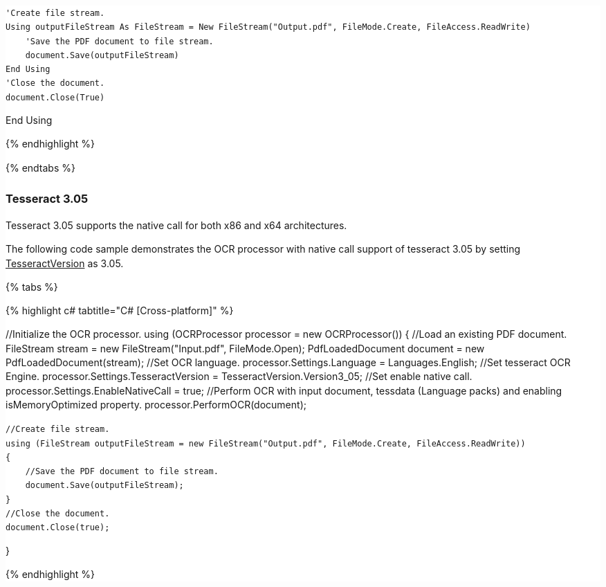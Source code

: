     'Create file stream. 
    Using outputFileStream As FileStream = New FileStream("Output.pdf", FileMode.Create, FileAccess.ReadWrite)
        'Save the PDF document to file stream.
        document.Save(outputFileStream)
    End Using
    'Close the document. 
    document.Close(True)
End Using
			
{% endhighlight %}

{% endtabs %}

### Tesseract 3.05

Tesseract 3.05 supports the native call for both x86 and x64 architectures. 

The following code sample demonstrates the OCR processor with native call support of tesseract 3.05 by setting [TesseractVersion](https://help.syncfusion.com/cr/document-processing/Syncfusion.OCRProcessor.OCRSettings.html#Syncfusion_OCRProcessor_OCRSettings_TesseractVersion) as 3.05.

{% tabs %} 

{% highlight c# tabtitle="C# [Cross-platform]" %}

//Initialize the OCR processor.
using (OCRProcessor processor = new OCRProcessor())
{
    //Load an existing PDF document.
    FileStream stream = new FileStream("Input.pdf", FileMode.Open);
    PdfLoadedDocument document = new PdfLoadedDocument(stream);
    //Set OCR language.
    processor.Settings.Language = Languages.English;
    //Set tesseract OCR Engine.
    processor.Settings.TesseractVersion = TesseractVersion.Version3_05;
    //Set enable native call.
    processor.Settings.EnableNativeCall = true;
    //Perform OCR with input document, tessdata (Language packs) and enabling isMemoryOptimized property.
    processor.PerformOCR(document);

    //Create file stream.
    using (FileStream outputFileStream = new FileStream("Output.pdf", FileMode.Create, FileAccess.ReadWrite))
    {
        //Save the PDF document to file stream.
        document.Save(outputFileStream);
    }
    //Close the document.
    document.Close(true);
}

{% endhighlight %}
